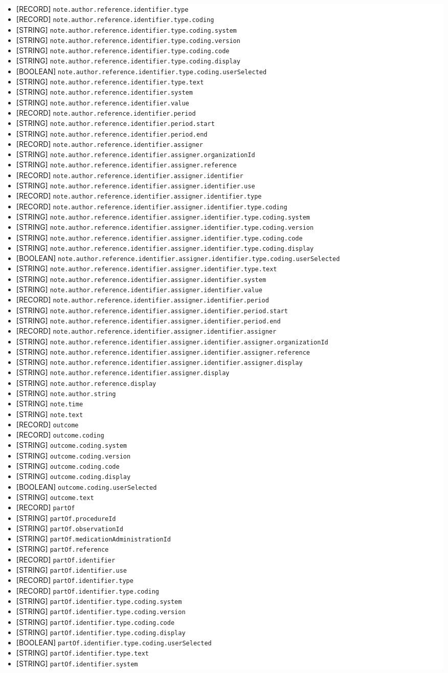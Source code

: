 * [RECORD]    `note.author.reference.identifier.type`
* [RECORD]    `note.author.reference.identifier.type.coding`
* [STRING]    `note.author.reference.identifier.type.coding.system`
* [STRING]    `note.author.reference.identifier.type.coding.version`
* [STRING]    `note.author.reference.identifier.type.coding.code`
* [STRING]    `note.author.reference.identifier.type.coding.display`
* [BOOLEAN]   `note.author.reference.identifier.type.coding.userSelected`
* [STRING]    `note.author.reference.identifier.type.text`
* [STRING]    `note.author.reference.identifier.system`
* [STRING]    `note.author.reference.identifier.value`
* [RECORD]    `note.author.reference.identifier.period`
* [STRING]    `note.author.reference.identifier.period.start`
* [STRING]    `note.author.reference.identifier.period.end`
* [RECORD]    `note.author.reference.identifier.assigner`
* [STRING]    `note.author.reference.identifier.assigner.organizationId`
* [STRING]    `note.author.reference.identifier.assigner.reference`
* [RECORD]    `note.author.reference.identifier.assigner.identifier`
* [STRING]    `note.author.reference.identifier.assigner.identifier.use`
* [RECORD]    `note.author.reference.identifier.assigner.identifier.type`
* [RECORD]    `note.author.reference.identifier.assigner.identifier.type.coding`
* [STRING]    `note.author.reference.identifier.assigner.identifier.type.coding.system`
* [STRING]    `note.author.reference.identifier.assigner.identifier.type.coding.version`
* [STRING]    `note.author.reference.identifier.assigner.identifier.type.coding.code`
* [STRING]    `note.author.reference.identifier.assigner.identifier.type.coding.display`
* [BOOLEAN]   `note.author.reference.identifier.assigner.identifier.type.coding.userSelected`
* [STRING]    `note.author.reference.identifier.assigner.identifier.type.text`
* [STRING]    `note.author.reference.identifier.assigner.identifier.system`
* [STRING]    `note.author.reference.identifier.assigner.identifier.value`
* [RECORD]    `note.author.reference.identifier.assigner.identifier.period`
* [STRING]    `note.author.reference.identifier.assigner.identifier.period.start`
* [STRING]    `note.author.reference.identifier.assigner.identifier.period.end`
* [RECORD]    `note.author.reference.identifier.assigner.identifier.assigner`
* [STRING]    `note.author.reference.identifier.assigner.identifier.assigner.organizationId`
* [STRING]    `note.author.reference.identifier.assigner.identifier.assigner.reference`
* [STRING]    `note.author.reference.identifier.assigner.identifier.assigner.display`
* [STRING]    `note.author.reference.identifier.assigner.display`
* [STRING]    `note.author.reference.display`
* [STRING]    `note.author.string`
* [STRING]    `note.time`
* [STRING]    `note.text`
* [RECORD]    `outcome`
* [RECORD]    `outcome.coding`
* [STRING]    `outcome.coding.system`
* [STRING]    `outcome.coding.version`
* [STRING]    `outcome.coding.code`
* [STRING]    `outcome.coding.display`
* [BOOLEAN]   `outcome.coding.userSelected`
* [STRING]    `outcome.text`
* [RECORD]    `partOf`
* [STRING]    `partOf.procedureId`
* [STRING]    `partOf.observationId`
* [STRING]    `partOf.medicationAdministrationId`
* [STRING]    `partOf.reference`
* [RECORD]    `partOf.identifier`
* [STRING]    `partOf.identifier.use`
* [RECORD]    `partOf.identifier.type`
* [RECORD]    `partOf.identifier.type.coding`
* [STRING]    `partOf.identifier.type.coding.system`
* [STRING]    `partOf.identifier.type.coding.version`
* [STRING]    `partOf.identifier.type.coding.code`
* [STRING]    `partOf.identifier.type.coding.display`
* [BOOLEAN]   `partOf.identifier.type.coding.userSelected`
* [STRING]    `partOf.identifier.type.text`
* [STRING]    `partOf.identifier.system`